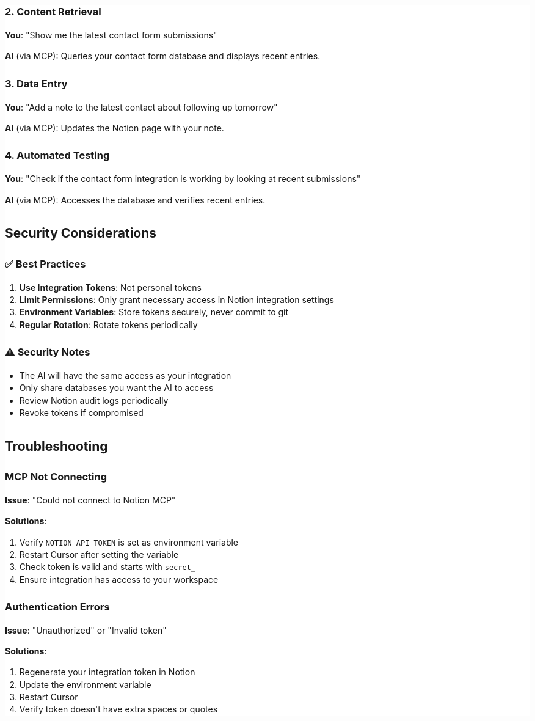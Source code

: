 ### 2. Content Retrieval
**You**: "Show me the latest contact form submissions"

**AI** (via MCP): Queries your contact form database and displays recent entries.

### 3. Data Entry
**You**: "Add a note to the latest contact about following up tomorrow"

**AI** (via MCP): Updates the Notion page with your note.

### 4. Automated Testing
**You**: "Check if the contact form integration is working by looking at recent submissions"

**AI** (via MCP): Accesses the database and verifies recent entries.

## Security Considerations

### ✅ Best Practices

1. **Use Integration Tokens**: Not personal tokens
2. **Limit Permissions**: Only grant necessary access in Notion integration settings
3. **Environment Variables**: Store tokens securely, never commit to git
4. **Regular Rotation**: Rotate tokens periodically

### ⚠️ Security Notes

- The AI will have the same access as your integration
- Only share databases you want the AI to access
- Review Notion audit logs periodically
- Revoke tokens if compromised

## Troubleshooting

### MCP Not Connecting

**Issue**: "Could not connect to Notion MCP"

**Solutions**:
1. Verify `NOTION_API_TOKEN` is set as environment variable
2. Restart Cursor after setting the variable
3. Check token is valid and starts with `secret_`
4. Ensure integration has access to your workspace

### Authentication Errors

**Issue**: "Unauthorized" or "Invalid token"

**Solutions**:
1. Regenerate your integration token in Notion
2. Update the environment variable
3. Restart Cursor
4. Verify token doesn't have extra spaces or quotes
